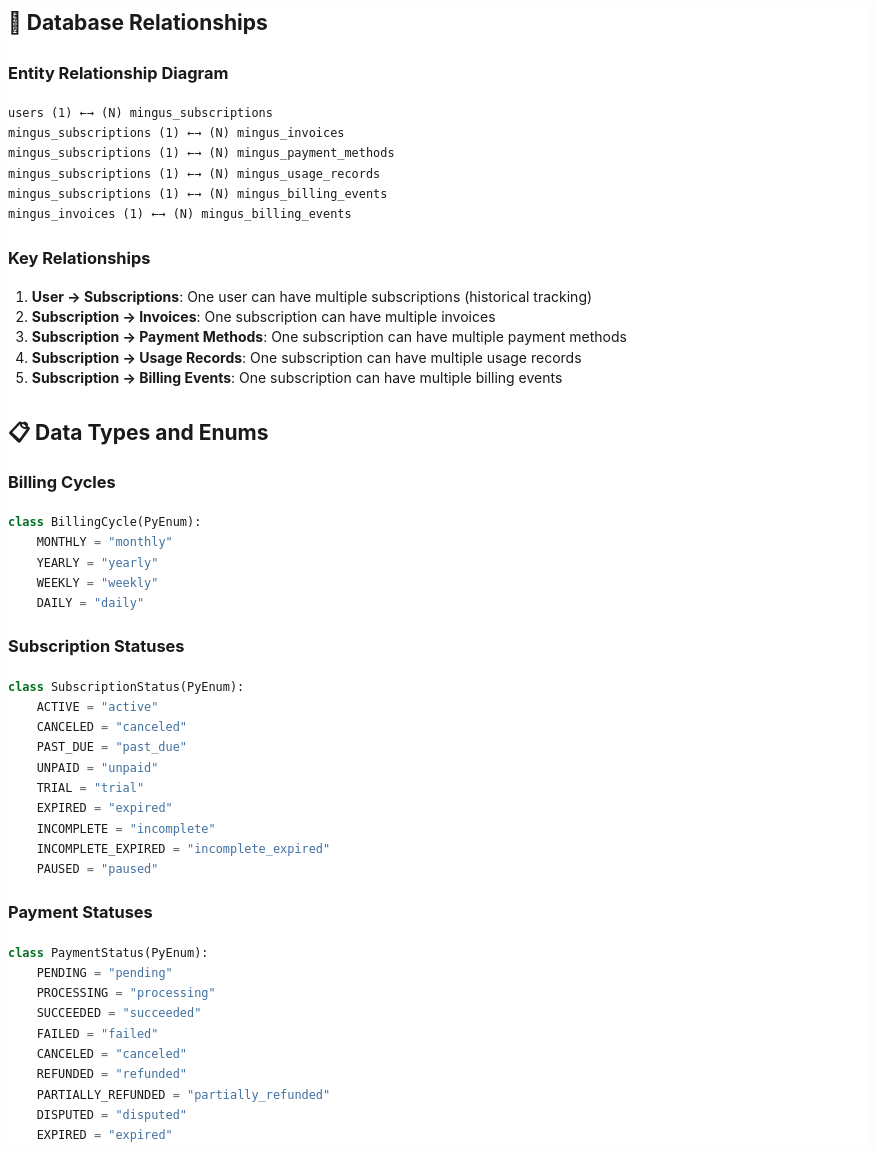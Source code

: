 ## 🔗 **Database Relationships**

### **Entity Relationship Diagram**

```
users (1) ←→ (N) mingus_subscriptions
mingus_subscriptions (1) ←→ (N) mingus_invoices
mingus_subscriptions (1) ←→ (N) mingus_payment_methods
mingus_subscriptions (1) ←→ (N) mingus_usage_records
mingus_subscriptions (1) ←→ (N) mingus_billing_events
mingus_invoices (1) ←→ (N) mingus_billing_events
```

### **Key Relationships**

1. **User → Subscriptions**: One user can have multiple subscriptions (historical tracking)
2. **Subscription → Invoices**: One subscription can have multiple invoices
3. **Subscription → Payment Methods**: One subscription can have multiple payment methods
4. **Subscription → Usage Records**: One subscription can have multiple usage records
5. **Subscription → Billing Events**: One subscription can have multiple billing events

## 📋 **Data Types and Enums**

### **Billing Cycles**
```python
class BillingCycle(PyEnum):
    MONTHLY = "monthly"
    YEARLY = "yearly"
    WEEKLY = "weekly"
    DAILY = "daily"
```

### **Subscription Statuses**
```python
class SubscriptionStatus(PyEnum):
    ACTIVE = "active"
    CANCELED = "canceled"
    PAST_DUE = "past_due"
    UNPAID = "unpaid"
    TRIAL = "trial"
    EXPIRED = "expired"
    INCOMPLETE = "incomplete"
    INCOMPLETE_EXPIRED = "incomplete_expired"
    PAUSED = "paused"
```

### **Payment Statuses**
```python
class PaymentStatus(PyEnum):
    PENDING = "pending"
    PROCESSING = "processing"
    SUCCEEDED = "succeeded"
    FAILED = "failed"
    CANCELED = "canceled"
    REFUNDED = "refunded"
    PARTIALLY_REFUNDED = "partially_refunded"
    DISPUTED = "disputed"
    EXPIRED = "expired"
```
